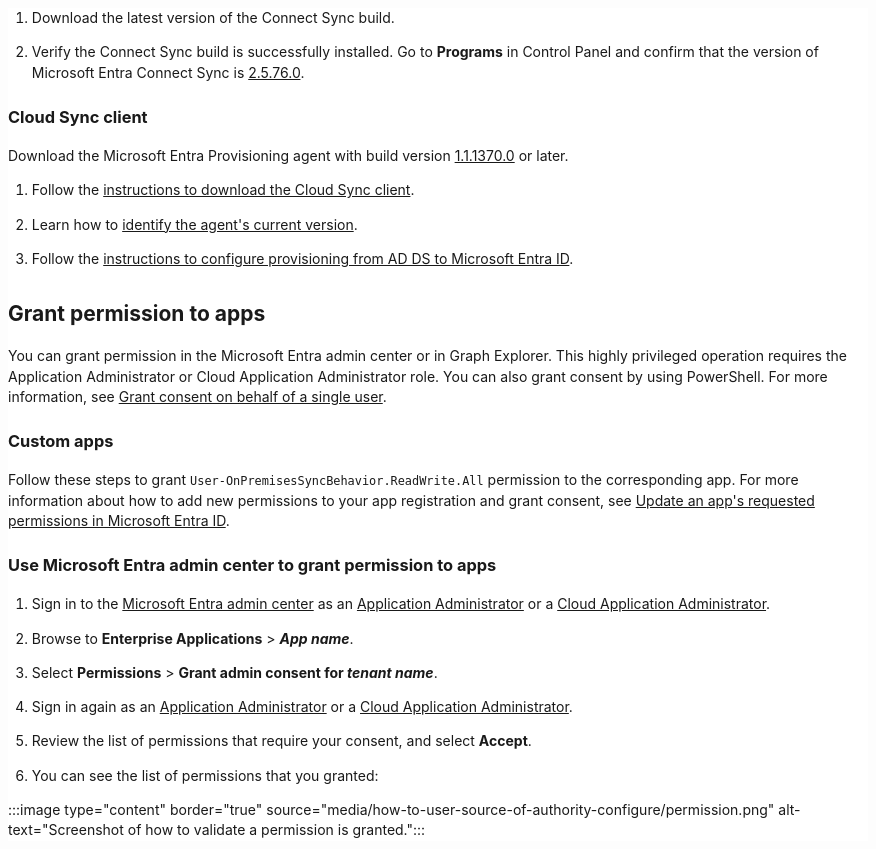 1. Download the latest version of the Connect Sync build.

1. Verify the Connect Sync build is successfully installed. Go to **Programs** in Control Panel and confirm that the version of Microsoft Entra Connect Sync is [2.5.76.0](/entra/identity/hybrid/connect/reference-connect-version-history#25760).

### Cloud Sync client

Download the Microsoft Entra Provisioning agent with build version [1.1.1370.0](/entra/identity/hybrid/cloud-sync/reference-version-history#1113700) or later.

1. Follow the [instructions to download the Cloud Sync client](/entra/identity/hybrid/cloud-sync/reference-version-history#download-link).

1. Learn how to [identify the agent's current version](/azure/active-directory/hybrid/cloud-sync/how-to-automatic-upgrade).

1. Follow the [instructions to configure provisioning from AD DS to Microsoft Entra ID](/entra/identity/hybrid/cloud-sync/how-to-configure).

## Grant permission to apps

You can grant permission in the Microsoft Entra admin center or in Graph Explorer. This highly privileged operation requires the Application Administrator or Cloud Application Administrator role. You can also grant consent by using PowerShell. For more information, see [Grant consent on behalf of a single user](/entra/identity/enterprise-apps/grant-consent-single-user?pivots=ms-graph).

### Custom apps

Follow these steps to grant `User-OnPremisesSyncBehavior.ReadWrite.All` permission to the corresponding app. For more information about how to add new permissions to your app registration and grant consent, see [Update an app's requested permissions in Microsoft Entra ID](/entra/identity-platform/howto-update-permissions). 

### Use Microsoft Entra admin center to grant permission to apps 

1. Sign in to the [Microsoft Entra admin center](https://entra.microsoft.com) as an [Application Administrator](~/identity/role-based-access-control/permissions-reference.md#application-administrator) or a [Cloud Application Administrator](~/identity/role-based-access-control/permissions-reference.md#cloud-application-administrator).

1. Browse to **Enterprise Applications** > ***App name***.

1. Select **Permissions** > **Grant admin consent for *tenant name***.

1. Sign in again as an [Application Administrator](~/identity/role-based-access-control/permissions-reference.md#application-administrator) or a [Cloud Application Administrator](~/identity/role-based-access-control/permissions-reference.md#cloud-application-administrator). 

1. Review the list of permissions that require your consent, and select **Accept**.

1. You can see the list of permissions that you granted:

:::image type="content" border="true" source="media/how-to-user-source-of-authority-configure/permission.png" alt-text="Screenshot of how to validate a permission is granted.":::

